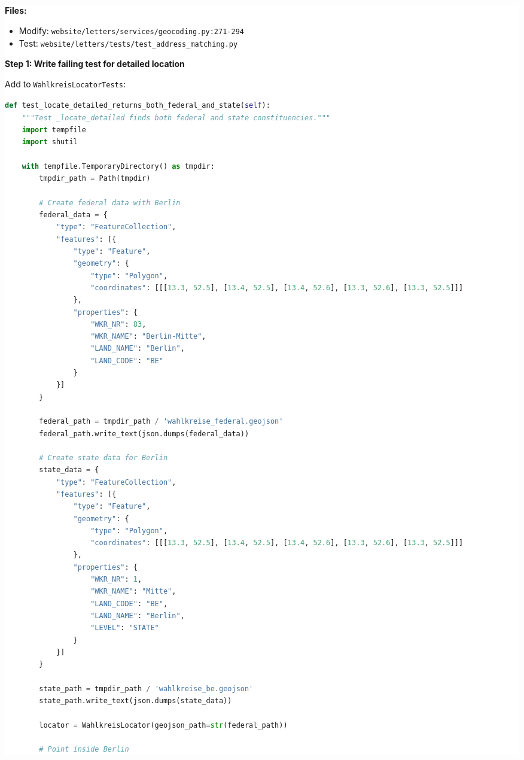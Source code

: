**Files:**
- Modify: `website/letters/services/geocoding.py:271-294`
- Test: `website/letters/tests/test_address_matching.py`

**Step 1: Write failing test for detailed location**

Add to `WahlkreisLocatorTests`:

```python
def test_locate_detailed_returns_both_federal_and_state(self):
    """Test _locate_detailed finds both federal and state constituencies."""
    import tempfile
    import shutil

    with tempfile.TemporaryDirectory() as tmpdir:
        tmpdir_path = Path(tmpdir)

        # Create federal data with Berlin
        federal_data = {
            "type": "FeatureCollection",
            "features": [{
                "type": "Feature",
                "geometry": {
                    "type": "Polygon",
                    "coordinates": [[[13.3, 52.5], [13.4, 52.5], [13.4, 52.6], [13.3, 52.6], [13.3, 52.5]]]
                },
                "properties": {
                    "WKR_NR": 83,
                    "WKR_NAME": "Berlin-Mitte",
                    "LAND_NAME": "Berlin",
                    "LAND_CODE": "BE"
                }
            }]
        }

        federal_path = tmpdir_path / 'wahlkreise_federal.geojson'
        federal_path.write_text(json.dumps(federal_data))

        # Create state data for Berlin
        state_data = {
            "type": "FeatureCollection",
            "features": [{
                "type": "Feature",
                "geometry": {
                    "type": "Polygon",
                    "coordinates": [[[13.3, 52.5], [13.4, 52.5], [13.4, 52.6], [13.3, 52.6], [13.3, 52.5]]]
                },
                "properties": {
                    "WKR_NR": 1,
                    "WKR_NAME": "Mitte",
                    "LAND_CODE": "BE",
                    "LAND_NAME": "Berlin",
                    "LEVEL": "STATE"
                }
            }]
        }

        state_path = tmpdir_path / 'wahlkreise_be.geojson'
        state_path.write_text(json.dumps(state_data))

        locator = WahlkreisLocator(geojson_path=str(federal_path))

        # Point inside Berlin
```